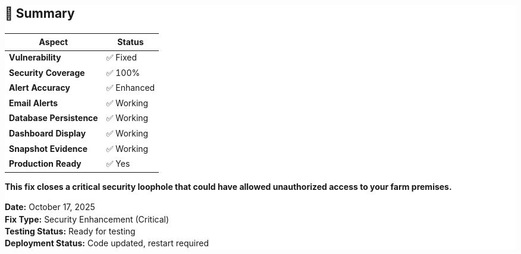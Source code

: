 
## 🎯 **Summary**

| Aspect | Status |
|--------|--------|
| **Vulnerability** | ✅ Fixed |
| **Security Coverage** | ✅ 100% |
| **Alert Accuracy** | ✅ Enhanced |
| **Email Alerts** | ✅ Working |
| **Database Persistence** | ✅ Working |
| **Dashboard Display** | ✅ Working |
| **Snapshot Evidence** | ✅ Working |
| **Production Ready** | ✅ Yes |

**This fix closes a critical security loophole that could have allowed unauthorized access to your farm premises.**

**Date:** October 17, 2025  
**Fix Type:** Security Enhancement (Critical)  
**Testing Status:** Ready for testing  
**Deployment Status:** Code updated, restart required
